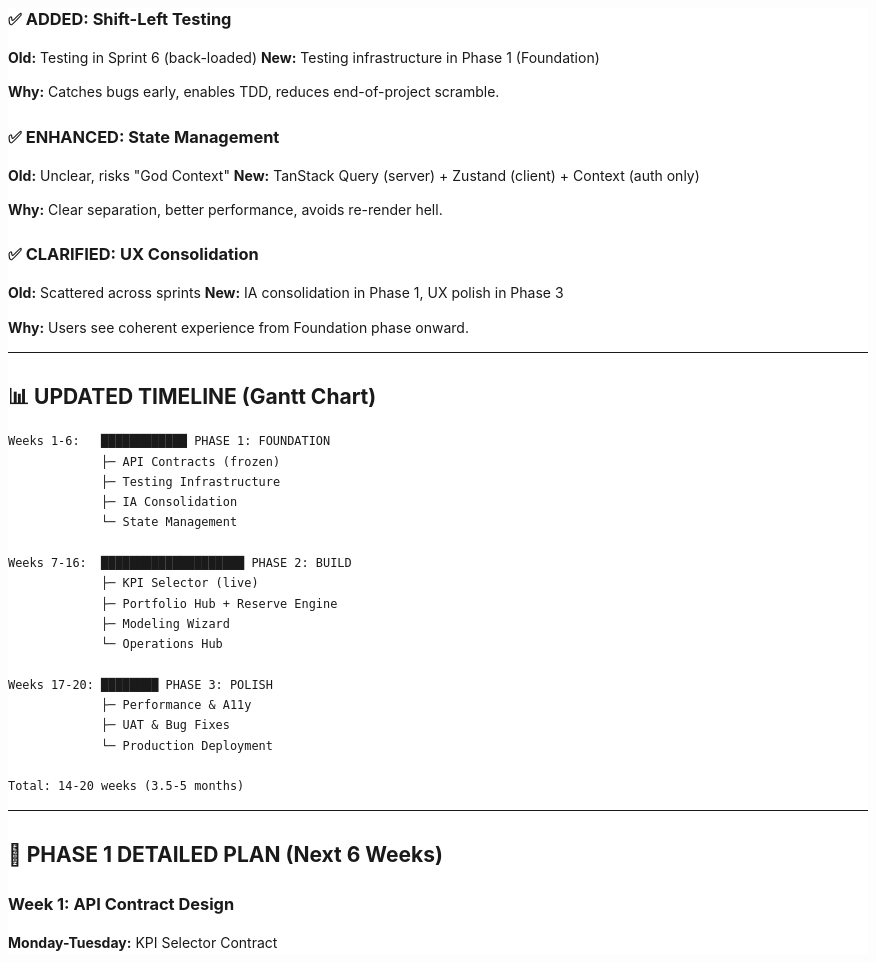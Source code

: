 ### ✅ **ADDED: Shift-Left Testing**

**Old:** Testing in Sprint 6 (back-loaded) **New:** Testing infrastructure in
Phase 1 (Foundation)

**Why:** Catches bugs early, enables TDD, reduces end-of-project scramble.

### ✅ **ENHANCED: State Management**

**Old:** Unclear, risks "God Context" **New:** TanStack Query (server) + Zustand
(client) + Context (auth only)

**Why:** Clear separation, better performance, avoids re-render hell.

### ✅ **CLARIFIED: UX Consolidation**

**Old:** Scattered across sprints **New:** IA consolidation in Phase 1, UX
polish in Phase 3

**Why:** Users see coherent experience from Foundation phase onward.

---

## 📊 **UPDATED TIMELINE (Gantt Chart)**

```
Weeks 1-6:   ████████████ PHASE 1: FOUNDATION
             ├─ API Contracts (frozen)
             ├─ Testing Infrastructure
             ├─ IA Consolidation
             └─ State Management

Weeks 7-16:  ████████████████████ PHASE 2: BUILD
             ├─ KPI Selector (live)
             ├─ Portfolio Hub + Reserve Engine
             ├─ Modeling Wizard
             └─ Operations Hub

Weeks 17-20: ████████ PHASE 3: POLISH
             ├─ Performance & A11y
             ├─ UAT & Bug Fixes
             └─ Production Deployment

Total: 14-20 weeks (3.5-5 months)
```

---

## 🎯 **PHASE 1 DETAILED PLAN (Next 6 Weeks)**

### Week 1: API Contract Design

**Monday-Tuesday:** KPI Selector Contract
